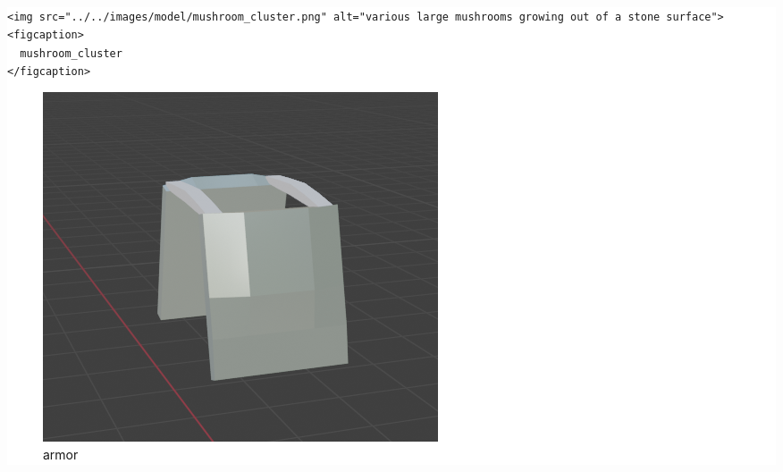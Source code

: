     <img src="../../images/model/mushroom_cluster.png" alt="various large mushrooms growing out of a stone surface">
    <figcaption>
      mushroom_cluster
    </figcaption>
  </figure>
  <figure>
    <img src="../../images/model/armor.png" alt="metal armorpiece top">
    <figcaption>
      armor
    </figcaption>
  </figure>
  <figure>